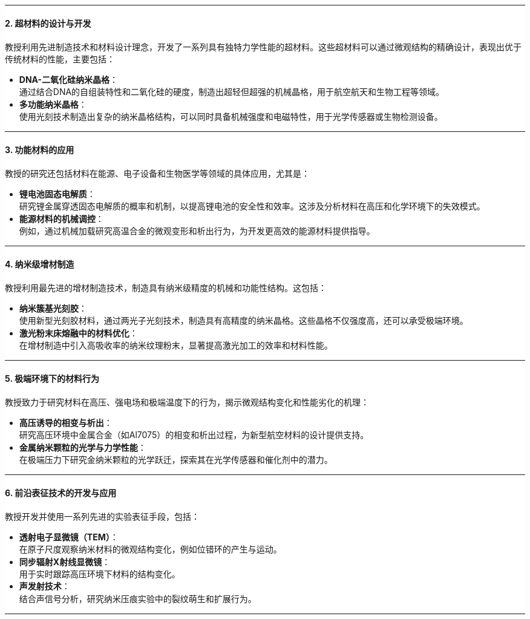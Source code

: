 * * *

#### **2. 超材料的设计与开发**

教授利用先进制造技术和材料设计理念，开发了一系列具有独特力学性能的超材料。这些超材料可以通过微观结构的精确设计，表现出优于传统材料的性能，主要包括：

* **DNA-二氧化硅纳米晶格**：  
    通过结合DNA的自组装特性和二氧化硅的硬度，制造出超轻但超强的机械晶格，用于航空航天和生物工程等领域。
* **多功能纳米晶格**：  
    使用光刻技术制造出复杂的纳米晶格结构，可以同时具备机械强度和电磁特性，用于光学传感器或生物检测设备。

* * *

#### **3. 功能材料的应用**

教授的研究还包括材料在能源、电子设备和生物医学等领域的具体应用，尤其是：

* **锂电池固态电解质**：  
    研究锂金属穿透固态电解质的概率和机制，以提高锂电池的安全性和效率。这涉及分析材料在高压和化学环境下的失效模式。
* **能源材料的机械调控**：  
    例如，通过机械加载研究高温合金的微观变形和析出行为，为开发更高效的能源材料提供指导。

* * *

#### **4. 纳米级增材制造**

教授利用最先进的增材制造技术，制造具有纳米级精度的机械和功能性结构。这包括：

* **纳米簇基光刻胶**：  
    使用新型光刻胶材料，通过两光子光刻技术，制造具有高精度的纳米晶格。这些晶格不仅强度高，还可以承受极端环境。
* **激光粉末床熔融中的材料优化**：  
    在增材制造中引入高吸收率的纳米纹理粉末，显著提高激光加工的效率和材料性能。

* * *

#### **5. 极端环境下的材料行为**

教授致力于研究材料在高压、强电场和极端温度下的行为，揭示微观结构变化和性能劣化的机理：

* **高压诱导的相变与析出**：  
    研究高压环境中金属合金（如Al7075）的相变和析出过程，为新型航空材料的设计提供支持。
* **金属纳米颗粒的光学与力学性能**：  
    在极端压力下研究金纳米颗粒的光学跃迁，探索其在光学传感器和催化剂中的潜力。

* * *

#### **6. 前沿表征技术的开发与应用**

教授开发并使用一系列先进的实验表征手段，包括：

* **透射电子显微镜（TEM）**：  
    在原子尺度观察纳米材料的微观结构变化，例如位错环的产生与运动。
* **同步辐射X射线显微镜**：  
    用于实时跟踪高压环境下材料的结构变化。
* **声发射技术**：  
    结合声信号分析，研究纳米压痕实验中的裂纹萌生和扩展行为。

* * *
